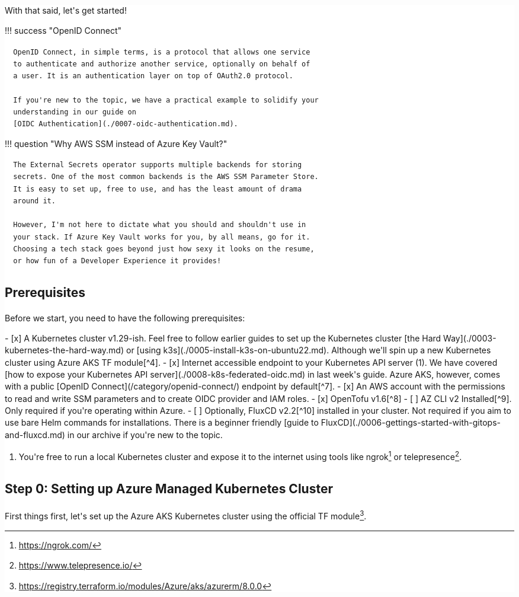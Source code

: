 With that said, let's get started!

!!! success "OpenID Connect"

      OpenID Connect, in simple terms, is a protocol that allows one service
      to authenticate and authorize another service, optionally on behalf of
      a user. It is an authentication layer on top of OAuth2.0 protocol.

      If you're new to the topic, we have a practical example to solidify your
      understanding in our guide on
      [OIDC Authentication](./0007-oidc-authentication.md).

!!! question "Why AWS SSM instead of Azure Key Vault?"

      The External Secrets operator supports multiple backends for storing
      secrets. One of the most common backends is the AWS SSM Parameter Store.
      It is easy to set up, free to use, and has the least amount of drama
      around it.

      However, I'm not here to dictate what you should and shouldn't use in
      your stack. If Azure Key Vault works for you, by all means, go for it.
      Choosing a tech stack goes beyond just how sexy it looks on the resume,
      or how fun of a Developer Experience it provides!

## Prerequisites

Before we start, you need to have the following prerequisites:

<div class="annotate" markdown>
- [x] A Kubernetes cluster v1.29-ish. Feel free to follow earlier guides to
      set up the Kubernetes cluster [the Hard Way](./0003-kubernetes-the-hard-way.md)
      or [using k3s](./0005-install-k3s-on-ubuntu22.md). Although we'll spin
      up a new Kubernetes cluster using Azure AKS TF module[^4].
- [x] Internet accessible endpoint to your Kubernetes API server (1). We have
      covered [how to expose your Kubernetes API server](./0008-k8s-federated-oidc.md)
      in last week's guide. Azure AKS, however, comes with a public
      [OpenID Connect](/category/openid-connect/) endpoint by default[^7].
- [x] An AWS account with the permissions to read and write SSM parameters and
      to create OIDC provider and IAM roles.
- [x] OpenTofu v1.6[^8]
- [ ] AZ CLI v2 Installed[^9]. Only required if you're operating within Azure.
- [ ] Optionally, FluxCD v2.2[^10] installed in your cluster. Not required if you
      aim to use bare Helm commands for installations. There is a beginner
      friendly [guide to FluxCD](./0006-gettings-started-with-gitops-and-fluxcd.md)
      in our archive if you're new to the topic.
</div>

1. You're free to run a local Kubernetes cluster and expose it to the internet
   using tools like ngrok[^5] or telepresence[^6].

## Step 0: Setting up Azure Managed Kubernetes Cluster

First things first, let's set up the Azure AKS Kubernetes cluster using the
official TF module[^4].


[^1]: https://kubernetes.io/docs/concepts/configuration/secret/
[^2]: https://external-secrets.io/v0.9.16/
[^3]: https://docs.aws.amazon.com/IAM/latest/UserGuide/id_roles.html
[^4]: https://registry.terraform.io/modules/Azure/aks/azurerm/8.0.0
[^5]: https://ngrok.com/
[^6]: https://www.telepresence.io/
[^7]: https://learn.microsoft.com/en-us/azure/aks/use-oidc-issuer
[^8]: https://github.com/opentofu/opentofu/releases/tag/v1.6.2
[^9]: https://learn.microsoft.com/en-us/cli/azure/install-azure-cli
[^10]: https://github.com/fluxcd/flux2/releases/tag/v2.2.3
[^11]: https://registry.terraform.io/providers/hashicorp/azurerm/3.101.0/docs#authenticating-to-azure
[^12]: https://registry.terraform.io/providers/hashicorp/azurerm/3.101.0/docs/guides/azure_cli
[^13]: https://learn.microsoft.com/en-us/azure/aks/control-kubeconfig-access
[^14]: https://spacelift.io/blog/aws-iam-roles
[^15]: https://docs.aws.amazon.com/cli/latest/reference/sts/assume-role-with-web-identity.html
[^16]: https://en.wikipedia.org/wiki/Principle_of_least_privilege
[^17]: https://external-secrets.io/v0.9.16/api/clustersecretstore/
[^18]: https://github.com/external-secrets/external-secrets/issues/660#issuecomment-2080421742
[^19]: https://external-secrets.io/v0.9.16/provider/aws-parameter-store/#eks-service-account-credentials
[^20]: https://github.com/bitnami/charts/issues/3635
[^21]: https://external-secrets.io/v0.9.16/api/generator/password/
[^22]: https://github.com/external-secrets/external-secrets/discussions/2402
[^23]: https://github.com/external-secrets/external-secrets/issues/3422
[^24]: https://docs.aws.amazon.com/systems-manager/latest/userguide/systems-manager-parameter-store.html
